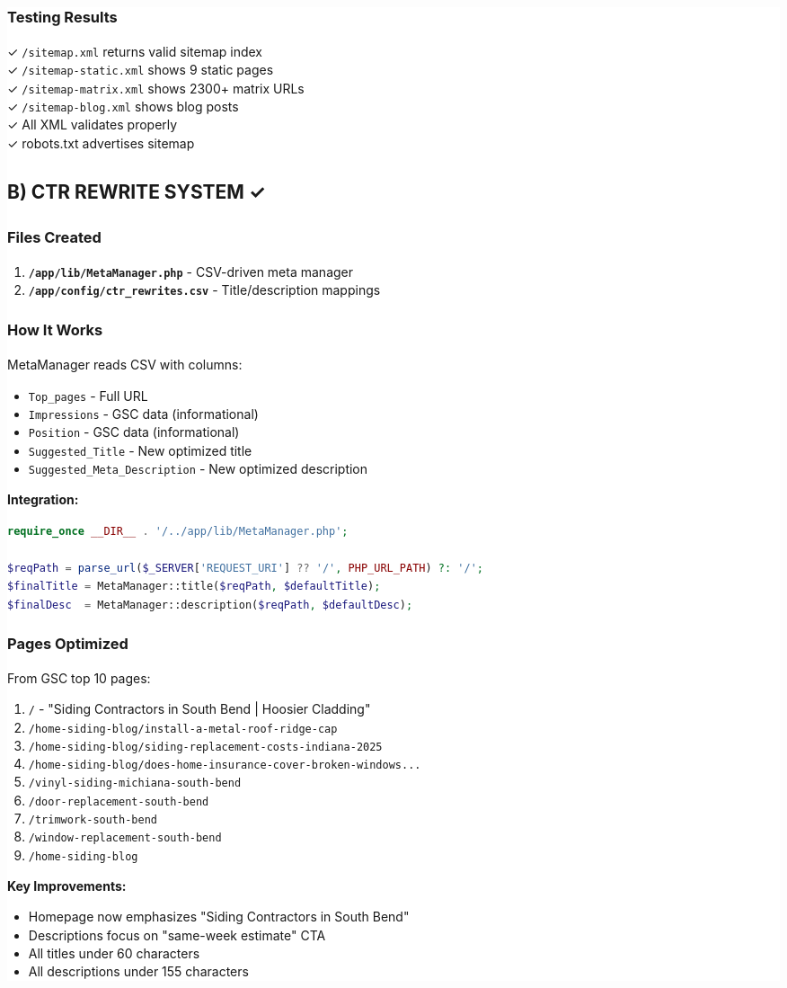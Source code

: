 ### Testing Results

✓ `/sitemap.xml` returns valid sitemap index  
✓ `/sitemap-static.xml` shows 9 static pages  
✓ `/sitemap-matrix.xml` shows 2300+ matrix URLs  
✓ `/sitemap-blog.xml` shows blog posts  
✓ All XML validates properly  
✓ robots.txt advertises sitemap  

## B) CTR REWRITE SYSTEM ✓

### Files Created

1. **`/app/lib/MetaManager.php`** - CSV-driven meta manager
2. **`/app/config/ctr_rewrites.csv`** - Title/description mappings

### How It Works

MetaManager reads CSV with columns:
- `Top_pages` - Full URL
- `Impressions` - GSC data (informational)
- `Position` - GSC data (informational)
- `Suggested_Title` - New optimized title
- `Suggested_Meta_Description` - New optimized description

**Integration:**
```php
require_once __DIR__ . '/../app/lib/MetaManager.php';

$reqPath = parse_url($_SERVER['REQUEST_URI'] ?? '/', PHP_URL_PATH) ?: '/';
$finalTitle = MetaManager::title($reqPath, $defaultTitle);
$finalDesc  = MetaManager::description($reqPath, $defaultDesc);
```

### Pages Optimized

From GSC top 10 pages:
1. `/` - "Siding Contractors in South Bend | Hoosier Cladding"
2. `/home-siding-blog/install-a-metal-roof-ridge-cap`
3. `/home-siding-blog/siding-replacement-costs-indiana-2025`
4. `/home-siding-blog/does-home-insurance-cover-broken-windows...`
5. `/vinyl-siding-michiana-south-bend`
6. `/door-replacement-south-bend`
7. `/trimwork-south-bend`
8. `/window-replacement-south-bend`
9. `/home-siding-blog`

**Key Improvements:**
- Homepage now emphasizes "Siding Contractors in South Bend"
- Descriptions focus on "same-week estimate" CTA
- All titles under 60 characters
- All descriptions under 155 characters
